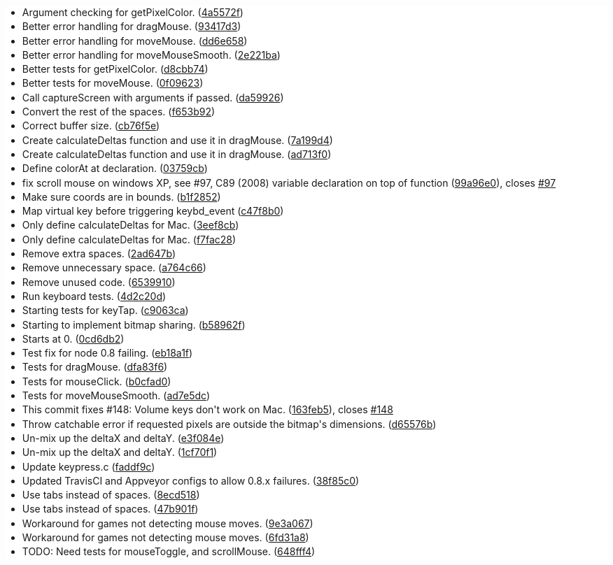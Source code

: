 * Argument checking for getPixelColor. ([4a5572f](https://github.com/octalmage/robotjs/commit/4a5572f))
* Better error handling for dragMouse. ([93417d3](https://github.com/octalmage/robotjs/commit/93417d3))
* Better error handling for moveMouse. ([dd6e658](https://github.com/octalmage/robotjs/commit/dd6e658))
* Better error handling for moveMouseSmooth. ([2e221ba](https://github.com/octalmage/robotjs/commit/2e221ba))
* Better tests for getPixelColor. ([d8cbb74](https://github.com/octalmage/robotjs/commit/d8cbb74))
* Better tests for moveMouse. ([0f09623](https://github.com/octalmage/robotjs/commit/0f09623))
* Call captureScreen with arguments if passed. ([da59926](https://github.com/octalmage/robotjs/commit/da59926))
* Convert the rest of the spaces. ([f653b92](https://github.com/octalmage/robotjs/commit/f653b92))
* Correct buffer size. ([cb76f5e](https://github.com/octalmage/robotjs/commit/cb76f5e))
* Create calculateDeltas function and use it in dragMouse. ([7a199d4](https://github.com/octalmage/robotjs/commit/7a199d4))
* Create calculateDeltas function and use it in dragMouse. ([ad713f0](https://github.com/octalmage/robotjs/commit/ad713f0))
* Define colorAt at declaration. ([03759cb](https://github.com/octalmage/robotjs/commit/03759cb))
* fix scroll mouse on windows XP, see #97, C89 (2008) variable declaration on top of function ([99a96e0](https://github.com/octalmage/robotjs/commit/99a96e0)), closes [#97](https://github.com/octalmage/robotjs/issues/97)
* Make sure coords are in bounds. ([b1f2852](https://github.com/octalmage/robotjs/commit/b1f2852))
* Map virtual key before triggering keybd_event ([c47f8b0](https://github.com/octalmage/robotjs/commit/c47f8b0))
* Only define calculateDeltas for Mac. ([3eef8cb](https://github.com/octalmage/robotjs/commit/3eef8cb))
* Only define calculateDeltas for Mac. ([f7fac28](https://github.com/octalmage/robotjs/commit/f7fac28))
* Remove extra spaces. ([2ad647b](https://github.com/octalmage/robotjs/commit/2ad647b))
* Remove unnecessary space. ([a764c66](https://github.com/octalmage/robotjs/commit/a764c66))
* Remove unused code. ([6539910](https://github.com/octalmage/robotjs/commit/6539910))
* Run keyboard tests. ([4d2c20d](https://github.com/octalmage/robotjs/commit/4d2c20d))
* Starting tests for keyTap. ([c9063ca](https://github.com/octalmage/robotjs/commit/c9063ca))
* Starting to implement bitmap sharing. ([b58962f](https://github.com/octalmage/robotjs/commit/b58962f))
* Starts at 0. ([0cd6db2](https://github.com/octalmage/robotjs/commit/0cd6db2))
* Test fix for node 0.8 failing. ([eb18a1f](https://github.com/octalmage/robotjs/commit/eb18a1f))
* Tests for dragMouse. ([dfa83f6](https://github.com/octalmage/robotjs/commit/dfa83f6))
* Tests for mouseClick. ([b0cfad0](https://github.com/octalmage/robotjs/commit/b0cfad0))
* Tests for moveMouseSmooth. ([ad7e5dc](https://github.com/octalmage/robotjs/commit/ad7e5dc))
* This commit fixes #148: Volume keys don't work on Mac. ([163feb5](https://github.com/octalmage/robotjs/commit/163feb5)), closes [#148](https://github.com/octalmage/robotjs/issues/148)
* Throw catchable error if requested pixels are outside the bitmap's dimensions. ([d65576b](https://github.com/octalmage/robotjs/commit/d65576b))
* Un-mix up the deltaX and deltaY. ([e3f084e](https://github.com/octalmage/robotjs/commit/e3f084e))
* Un-mix up the deltaX and deltaY. ([1cf70f1](https://github.com/octalmage/robotjs/commit/1cf70f1))
* Update keypress.c ([faddf9c](https://github.com/octalmage/robotjs/commit/faddf9c))
* Updated TravisCI and Appveyor configs to allow 0.8.x failures. ([38f85c0](https://github.com/octalmage/robotjs/commit/38f85c0))
* Use tabs instead of spaces. ([8ecd518](https://github.com/octalmage/robotjs/commit/8ecd518))
* Use tabs instead of spaces. ([47b901f](https://github.com/octalmage/robotjs/commit/47b901f))
* Workaround for games not detecting mouse moves. ([9e3a067](https://github.com/octalmage/robotjs/commit/9e3a067))
* Workaround for games not detecting mouse moves. ([6fd31a8](https://github.com/octalmage/robotjs/commit/6fd31a8))
* TODO: Need tests for mouseToggle, and scrollMouse. ([648fff4](https://github.com/octalmage/robotjs/commit/648fff4))

